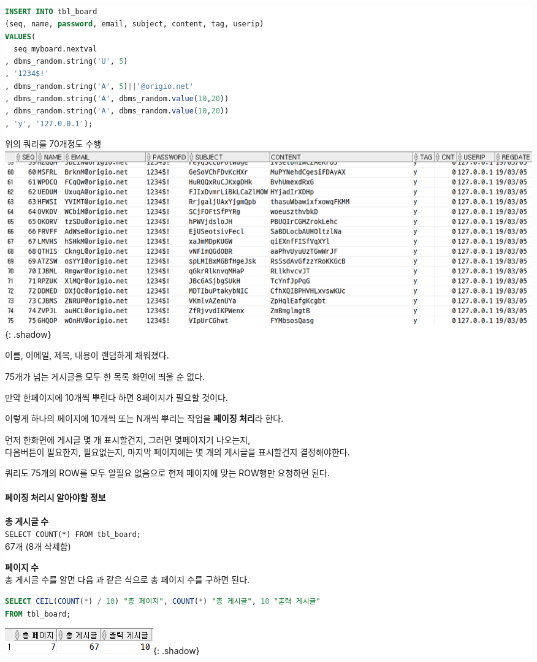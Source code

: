 ```sql
INSERT INTO tbl_board
(seq, name, password, email, subject, content, tag, userip)
VALUES(
  seq_myboard.nextval
, dbms_random.string('U', 5)
, '1234$!'
, dbms_random.string('A', 5)||'@origio.net'
, dbms_random.string('A', dbms_random.value(10,20))
, dbms_random.string('A', dbms_random.value(10,20))
, 'y', '127.0.0.1');
```

위의 쿼리를 70개정도 수행  
![image17](/assets/DB/days11/image17.png){: .shadow}   

이름, 이메일, 제목, 내용이 랜덤하게 채워졌다.  

75개가 넘는 게시글을 모두 한 목록 화면에 띄울 순 없다.  
 
만약 한페이지에 10개씩 뿌린다 하면 8페이지가 필요할 것이다.   

이렇게 하나의 페이지에 10개씩 또는 N개씩 뿌리는 작업을 **페이징 처리**라 한다.  

먼저 한화면에 게시글 몇 개 표시할건지, 그러면 몇페이지기 나오는지,   
다음버튼이 필요한지, 필요없는지, 마지막 페이지에는 몇 개의 게시글을 표시할건지 결정해야한다.  

쿼리도 75개의 ROW를 모두 알필요 없음으로 현제 페이지에 맞는 ROW행만 요청하면 된다.
 
#### 페이징 처리시 알아야할 정보

**총 게시글 수**  
`SELECT COUNT(*) FROM tbl_board;`  
67개 (8개 삭제함)  


**페이지 수**  
총 게시글 수를 알면 다음 과 같은 식으로 총 페이지 수를 구하면 된다.  

```sql
SELECT CEIL(COUNT(*) / 10) "총 페이지", COUNT(*) "총 게시글", 10 "출력 게시글"
FROM tbl_board;
```
![image18](/assets/DB/days11/image18.png){: .shadow}   
